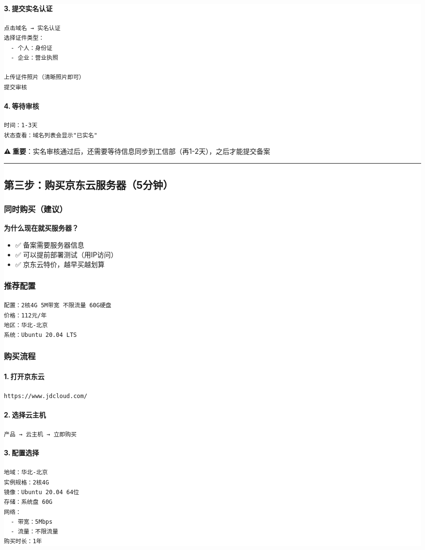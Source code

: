 #### 3. 提交实名认证
```
点击域名 → 实名认证
选择证件类型：
  - 个人：身份证
  - 企业：营业执照

上传证件照片（清晰照片即可）
提交审核
```

#### 4. 等待审核
```
时间：1-3天
状态查看：域名列表会显示"已实名"
```

**⚠️ 重要**：实名审核通过后，还需要等待信息同步到工信部（再1-2天），之后才能提交备案

---

## 第三步：购买京东云服务器（5分钟）

### 同时购买（建议）

**为什么现在就买服务器？**
- ✅ 备案需要服务器信息
- ✅ 可以提前部署测试（用IP访问）
- ✅ 京东云特价，越早买越划算

### 推荐配置

```
配置：2核4G 5M带宽 不限流量 60G硬盘
价格：112元/年
地区：华北-北京
系统：Ubuntu 20.04 LTS
```

### 购买流程

#### 1. 打开京东云
```
https://www.jdcloud.com/
```

#### 2. 选择云主机
```
产品 → 云主机 → 立即购买
```

#### 3. 配置选择
```
地域：华北-北京
实例规格：2核4G
镜像：Ubuntu 20.04 64位
存储：系统盘 60G
网络：
  - 带宽：5Mbps
  - 流量：不限流量
购买时长：1年
```
